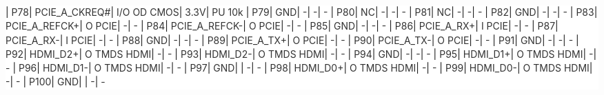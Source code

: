 | <font style="color:rgb(51, 51, 51);">P78</font>| <font style="color:rgb(51, 51, 51);">PCIE\_A\_CKREQ#</font>| <font style="color:rgb(51, 51, 51);">I/O OD CMOS</font>| <font style="color:rgb(51, 51, 51);">3.3V</font>| <font style="color:rgb(51, 51, 51);">PU 10k</font>
| <font style="color:rgb(51, 51, 51);">P79</font>| <font style="color:rgb(51, 51, 51);">GND</font>| <font style="color:rgb(51, 51, 51);">-</font>| <font style="color:rgb(51, 51, 51);">-</font>| <font style="color:rgb(51, 51, 51);">-</font>
| <font style="color:rgb(51, 51, 51);">P80</font>| <font style="color:rgb(51, 51, 51);">NC</font>| <font style="color:rgb(51, 51, 51);">-</font>| <font style="color:rgb(51, 51, 51);">-</font>| <font style="color:rgb(51, 51, 51);">-</font>
| <font style="color:rgb(51, 51, 51);">P81</font>| <font style="color:rgb(51, 51, 51);">NC</font>| <font style="color:rgb(51, 51, 51);">-</font>| <font style="color:rgb(51, 51, 51);">-</font>| <font style="color:rgb(51, 51, 51);">-</font>
| <font style="color:rgb(51, 51, 51);">P82</font>| <font style="color:rgb(51, 51, 51);">GND</font>| <font style="color:rgb(51, 51, 51);">-</font>| <font style="color:rgb(51, 51, 51);">-</font>| <font style="color:rgb(51, 51, 51);">-</font>
| <font style="color:rgb(51, 51, 51);">P83</font>| <font style="color:rgb(51, 51, 51);">PCIE\_A\_REFCK+</font>| <font style="color:rgb(51, 51, 51);">O PCIE</font>| <font style="color:rgb(51, 51, 51);">-</font>| <font style="color:rgb(51, 51, 51);">-</font>
| <font style="color:rgb(51, 51, 51);">P84</font>| <font style="color:rgb(51, 51, 51);">PCIE\_A\_REFCK-</font>| <font style="color:rgb(51, 51, 51);">O PCIE</font>| <font style="color:rgb(51, 51, 51);">-</font>| <font style="color:rgb(51, 51, 51);">-</font>
| <font style="color:rgb(51, 51, 51);">P85</font>| <font style="color:rgb(51, 51, 51);">GND</font>| <font style="color:rgb(51, 51, 51);">-</font>| <font style="color:rgb(51, 51, 51);">-</font>| <font style="color:rgb(51, 51, 51);">-</font>
| <font style="color:rgb(51, 51, 51);">P86</font>| <font style="color:rgb(51, 51, 51);">PCIE\_A\_RX+</font>| <font style="color:rgb(51, 51, 51);">I PCIE</font>| <font style="color:rgb(51, 51, 51);">-</font>| <font style="color:rgb(51, 51, 51);">-</font>
| <font style="color:rgb(51, 51, 51);">P87</font>| <font style="color:rgb(51, 51, 51);">PCIE\_A\_RX-</font>| <font style="color:rgb(51, 51, 51);">I PCIE</font>| <font style="color:rgb(51, 51, 51);">-</font>| <font style="color:rgb(51, 51, 51);">-</font>
| <font style="color:rgb(51, 51, 51);">P88</font>| <font style="color:rgb(51, 51, 51);">GND</font>| <font style="color:rgb(51, 51, 51);">-</font>| <font style="color:rgb(51, 51, 51);">-</font>| <font style="color:rgb(51, 51, 51);">-</font>
| <font style="color:rgb(51, 51, 51);">P89</font>| <font style="color:rgb(51, 51, 51);">PCIE\_A\_TX+</font>| <font style="color:rgb(51, 51, 51);">O PCIE</font>| <font style="color:rgb(51, 51, 51);">-</font>| <font style="color:rgb(51, 51, 51);">-</font>
| <font style="color:rgb(51, 51, 51);">P90</font>| <font style="color:rgb(51, 51, 51);">PCIE\_A\_TX-</font>| <font style="color:rgb(51, 51, 51);">O PCIE</font>| <font style="color:rgb(51, 51, 51);">-</font>| <font style="color:rgb(51, 51, 51);">-</font>
| <font style="color:rgb(51, 51, 51);">P91</font>| <font style="color:rgb(51, 51, 51);">GND</font>| <font style="color:rgb(51, 51, 51);">-</font>| <font style="color:rgb(51, 51, 51);">-</font>| <font style="color:rgb(51, 51, 51);">-</font>
| <font style="color:rgb(51, 51, 51);">P92</font>| <font style="color:rgb(51, 51, 51);">HDMI\_D2+</font>| <font style="color:rgb(51, 51, 51);">O TMDS HDMI</font>| <font style="color:rgb(51, 51, 51);">-</font>| <font style="color:rgb(51, 51, 51);">-</font>
| <font style="color:rgb(51, 51, 51);">P93</font>| <font style="color:rgb(51, 51, 51);">HDMI\_D2-</font>| <font style="color:rgb(51, 51, 51);">O TMDS HDMI</font>| <font style="color:rgb(51, 51, 51);">-</font>| <font style="color:rgb(51, 51, 51);">-</font>
| <font style="color:rgb(51, 51, 51);">P94</font>| <font style="color:rgb(51, 51, 51);">GND</font>| <font style="color:rgb(51, 51, 51);">-</font>| <font style="color:rgb(51, 51, 51);">-</font>| <font style="color:rgb(51, 51, 51);">-</font>
| <font style="color:rgb(51, 51, 51);">P95</font>| <font style="color:rgb(51, 51, 51);">HDMI\_D1+</font>| <font style="color:rgb(51, 51, 51);">O TMDS HDMI</font>| <font style="color:rgb(51, 51, 51);">-</font>| <font style="color:rgb(51, 51, 51);">-</font>
| <font style="color:rgb(51, 51, 51);">P96</font>| <font style="color:rgb(51, 51, 51);">HDMI\_D1-</font>| <font style="color:rgb(51, 51, 51);">O TMDS HDMI</font>| <font style="color:rgb(51, 51, 51);">-</font>| <font style="color:rgb(51, 51, 51);">-</font>
| <font style="color:rgb(51, 51, 51);">P97</font>| <font style="color:rgb(51, 51, 51);">GND</font>| <font style="color:rgb(51, 51, 51);"></font></font>| <font style="color:rgb(51, 51, 51);">-</font>| <font style="color:rgb(51, 51, 51);">-</font>
| <font style="color:rgb(51, 51, 51);">P98</font>| <font style="color:rgb(51, 51, 51);">HDMI\_D0+</font>| <font style="color:rgb(51, 51, 51);">O TMDS HDMI</font>| <font style="color:rgb(51, 51, 51);">-</font>| <font style="color:rgb(51, 51, 51);">-</font>
| <font style="color:rgb(51, 51, 51);">P99</font>| <font style="color:rgb(51, 51, 51);">HDMI\_D0-</font>| <font style="color:rgb(51, 51, 51);">O TMDS HDMI</font>| <font style="color:rgb(51, 51, 51);">-</font>| <font style="color:rgb(51, 51, 51);">-</font>
| <font style="color:rgb(51, 51, 51);">P100</font>| <font style="color:rgb(51, 51, 51);">GND</font>| <font style="color:rgb(51, 51, 51);"></font></font>| <font style="color:rgb(51, 51, 51);">-</font>| <font style="color:rgb(51, 51, 51);">-</font>